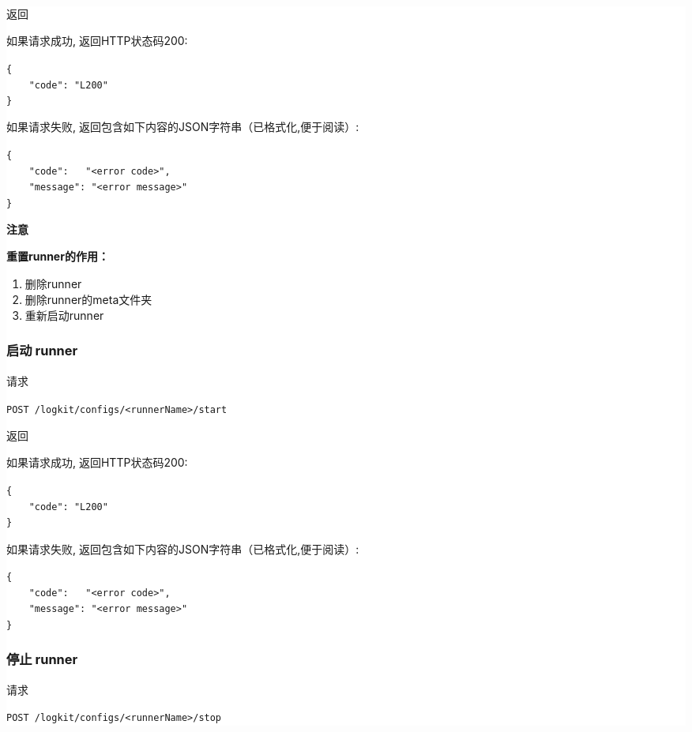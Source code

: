 返回

如果请求成功, 返回HTTP状态码200:

```
{
    "code": "L200"
}
```

如果请求失败, 返回包含如下内容的JSON字符串（已格式化,便于阅读）:

```
{
    "code":   "<error code>",
    "message": "<error message>"
}
```
**注意**

**重置runner的作用：**

1. 删除runner
2. 删除runner的meta文件夹
3. 重新启动runner

### 启动 runner

请求

```
POST /logkit/configs/<runnerName>/start
```

返回

如果请求成功, 返回HTTP状态码200:

```
{
    "code": "L200"
}
```

如果请求失败, 返回包含如下内容的JSON字符串（已格式化,便于阅读）:

```
{
    "code":   "<error code>",
    "message": "<error message>"
}
```

### 停止 runner

请求

```
POST /logkit/configs/<runnerName>/stop
```
